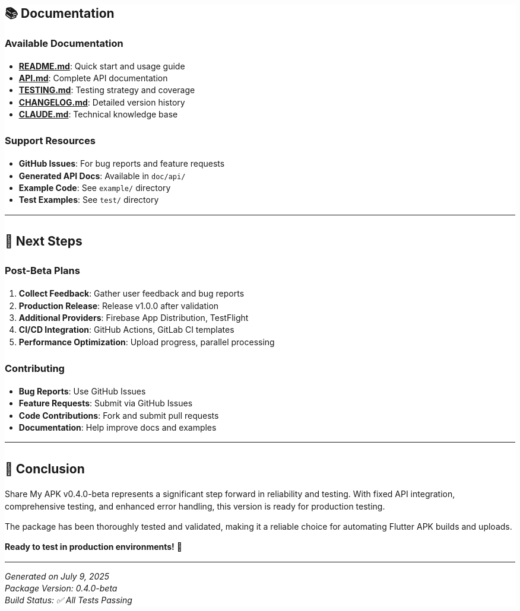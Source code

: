 
## 📚 Documentation

### Available Documentation
- **[README.md](README.md)**: Quick start and usage guide
- **[API.md](API.md)**: Complete API documentation
- **[TESTING.md](TESTING.md)**: Testing strategy and coverage
- **[CHANGELOG.md](CHANGELOG.md)**: Detailed version history
- **[CLAUDE.md](CLAUDE.md)**: Technical knowledge base

### Support Resources
- **GitHub Issues**: For bug reports and feature requests
- **Generated API Docs**: Available in `doc/api/`
- **Example Code**: See `example/` directory
- **Test Examples**: See `test/` directory

---

## 🔮 Next Steps

### Post-Beta Plans
1. **Collect Feedback**: Gather user feedback and bug reports
2. **Production Release**: Release v1.0.0 after validation
3. **Additional Providers**: Firebase App Distribution, TestFlight
4. **CI/CD Integration**: GitHub Actions, GitLab CI templates
5. **Performance Optimization**: Upload progress, parallel processing

### Contributing
- **Bug Reports**: Use GitHub Issues
- **Feature Requests**: Submit via GitHub Issues
- **Code Contributions**: Fork and submit pull requests
- **Documentation**: Help improve docs and examples

---

## 🎉 Conclusion

Share My APK v0.4.0-beta represents a significant step forward in reliability and testing. With fixed API integration, comprehensive testing, and enhanced error handling, this version is ready for production testing.

The package has been thoroughly tested and validated, making it a reliable choice for automating Flutter APK builds and uploads.

**Ready to test in production environments!** 🚀

---

*Generated on July 9, 2025*  
*Package Version: 0.4.0-beta*  
*Build Status: ✅ All Tests Passing*